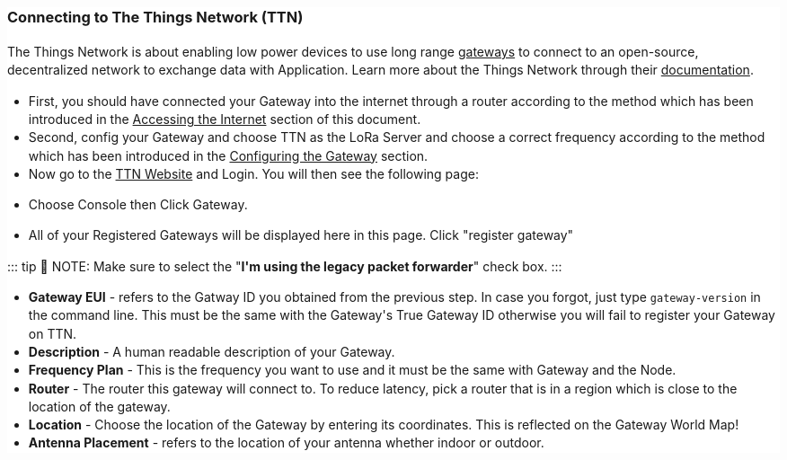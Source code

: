 <rk-img
  src="/assets/images/wisgate/rak7244c/quickstart/3.configure-gateway/13.brnbjhabtzzav0bnf52r.png"
  width="100%"
  caption="Chirpstack ADR Enable/Disable"
/>


### Connecting to The Things Network (TTN)

The Things Network is about enabling low power devices to use long range [gateways](https://www.thethingsnetwork.org/docs/gateways/) to connect to an open-source, decentralized network to exchange data with Application. Learn more about the Things Network through their [documentation](https://www.thethingsnetwork.org/docs/).

- First, you should have connected your Gateway into the internet through a router according to the method which has been introduced in the [Accessing the Internet](#accessing-the-internet) section of this document.
- Second, config your Gateway and choose TTN as the LoRa Server and choose a correct frequency according to the method which has been introduced in the [Configuring the Gateway](#configuring-the-gateway) section.
- Now go to the [TTN Website](https://www.thethingsnetwork.org/) and Login. You will then see the following page:

<rk-img
  src="/assets/images/wisgate/rak7244c/quickstart/4.connecting-ttn/1.fnb3qqtayustdujbkhmt.png"
  width="100%"
  caption="The Things Network Home Page"
/>

- Choose Console then Click Gateway.

<rk-img
  src="/assets/images/wisgate/rak7244c/quickstart/4.connecting-ttn/2.yeysczfmxhmlh26j6o28.png"
  width="100%"
  caption="The Things Network Console Page"
/>

<rk-img
  src="/assets/images/wisgate/rak7244c/quickstart/4.connecting-ttn/3.qkmub7m7hgn0zzoi0cnh.png"
  width="100%"
  caption="Adding a Gateway to TTN"
/>

- All of your Registered Gateways will be displayed here in this page. Click "register gateway"

<rk-img
  src="/assets/images/wisgate/rak7244c/quickstart/4.connecting-ttn/4.ohve3d6gfqksz1ctk27a.png"
  width="100%"
  caption="Registering your Gateway"
/>

::: tip 📝 NOTE:
Make sure to select the \"**I'm using the legacy packet forwarder**\" check box.
:::

- **Gateway EUI** - refers to the Gatway ID you obtained from the previous step. In case you forgot, just type `gateway-version` in the command line. This must be the same with the Gateway's True Gateway ID otherwise you will fail to register your Gateway on TTN.
- **Description** - A human readable description of your Gateway.
- **Frequency Plan** - This is the frequency you want to use and it must be the same with Gateway and the Node.
- **Router** - The router this gateway will connect to. To reduce latency, pick a router that is in a region which is close to the location of the gateway.
- **Location** - Choose the location of the Gateway by entering its coordinates. This is reflected on the Gateway World Map!
- **Antenna Placement** - refers to the location of your antenna whether indoor or outdoor.
